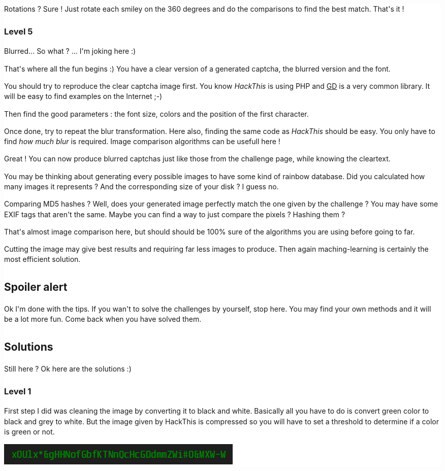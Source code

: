 Rotations ? Sure ! Just rotate each smiley on the 360 degrees and do the comparisons to find the best match. That's it !  

### Level 5

Blurred... So what ? ... I'm joking here :)   

That's where all the fun begins :) You have a clear version of a generated captcha, the blurred version and the font.  

You should try to reproduce the clear captcha image first. You know *HackThis* is using PHP and [GD](http://php.net/manual/en/book.image.php) is a very common library. It will be easy to find examples on the Internet ;-)   

Then find the good parameters : the font size, colors and the position of the first character.  

Once done, try to repeat the blur transformation. Here also, finding the same code as *HackThis* should be easy. You only have to find *how much blur* is required. Image comparison algorithms can be usefull here !  

Great ! You can now produce blurred captchas just like those from the challenge page, while knowing the cleartext.  

You may be thinking about generating every possible images to have some kind of rainbow database. Did you calculated how many images it represents ? And the corresponding size of your disk ? I guess no.  

Comparing MD5 hashes ? Well, does your generated image perfectly match the one given by the challenge ? You may have some EXIF tags that aren't the same. Maybe you can find a way to just compare the pixels ? Hashing them ?  

That's almost image comparison here, but should should be 100% sure of the algorithms you are using before going to far.  

Cutting the image may give best results and requiring far less images to produce. Then again maching-learning is certainly the most efficient solution.  

Spoiler alert
-------------

Ok I'm done with the tips. If you wan't to solve the challenges by yourself, stop here. You may find your own methods and it will be a lot more fun. Come back when you have solved them.  

Solutions
---------

Still here ? Ok here are the solutions :)  

### Level 1

First step I did was cleaning the image by converting it to black and white. Basically all you have to do is convert green color to black and grey to white. But the image given by HackThis is compressed so you will have to set a threshold to determine if a color is green or not.  

![HackThis captcha1](https://raw.githubusercontent.com/devl00p/blog/master/images/hackthis/captcha1_example.png)
